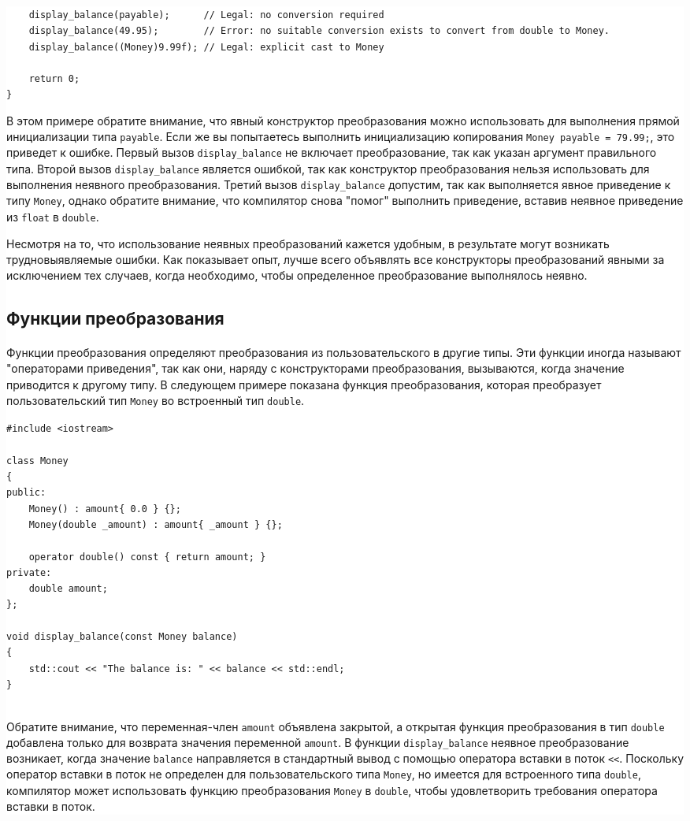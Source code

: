```  
    display_balance(payable);      // Legal: no conversion required  
    display_balance(49.95);        // Error: no suitable conversion exists to convert from double to Money.  
    display_balance((Money)9.99f); // Legal: explicit cast to Money  
  
    return 0;  
}  
```  
  
 В этом примере обратите внимание, что явный конструктор преобразования можно использовать для выполнения прямой инициализации типа `payable`. Если же вы попытаетесь выполнить инициализацию копирования `Money payable = 79.99;`, это приведет к ошибке. Первый вызов `display_balance` не включает преобразование, так как указан аргумент правильного типа. Второй вызов `display_balance` является ошибкой, так как конструктор преобразования нельзя использовать для выполнения неявного преобразования. Третий вызов `display_balance` допустим, так как выполняется явное приведение к типу `Money`, однако обратите внимание, что компилятор снова "помог" выполнить приведение, вставив неявное приведение из `float` в `double`.  
  
 Несмотря на то, что использование неявных преобразований кажется удобным, в результате могут возникать трудновыявляемые ошибки. Как показывает опыт, лучше всего объявлять все конструкторы преобразований явными за исключением тех случаев, когда необходимо, чтобы определенное преобразование выполнялось неявно.  
  
##  <a name="ConvFunc"></a>Функции преобразования  
 Функции преобразования определяют преобразования из пользовательского в другие типы. Эти функции иногда называют "операторами приведения", так как они, наряду с конструкторами преобразования, вызываются, когда значение приводится к другому типу. В следующем примере показана функция преобразования, которая преобразует пользовательский тип `Money` во встроенный тип `double`.  
  
```  
#include <iostream>  
  
class Money  
{  
public:  
    Money() : amount{ 0.0 } {};  
    Money(double _amount) : amount{ _amount } {};  
  
    operator double() const { return amount; }  
private:  
    double amount;  
};  
  
void display_balance(const Money balance)  
{  
    std::cout << "The balance is: " << balance << std::endl;  
}  
  
```  
  
 Обратите внимание, что переменная-член `amount` объявлена закрытой, а открытая функция преобразования в тип `double` добавлена только для возврата значения переменной `amount`. В функции `display_balance` неявное преобразование возникает, когда значение `balance` направляется в стандартный вывод с помощью оператора вставки в поток `<<`. Поскольку оператор вставки в поток не определен для пользовательского типа `Money`, но имеется для встроенного типа `double`, компилятор может использовать функцию преобразования `Money` в `double`, чтобы удовлетворить требования оператора вставки в поток.  
  